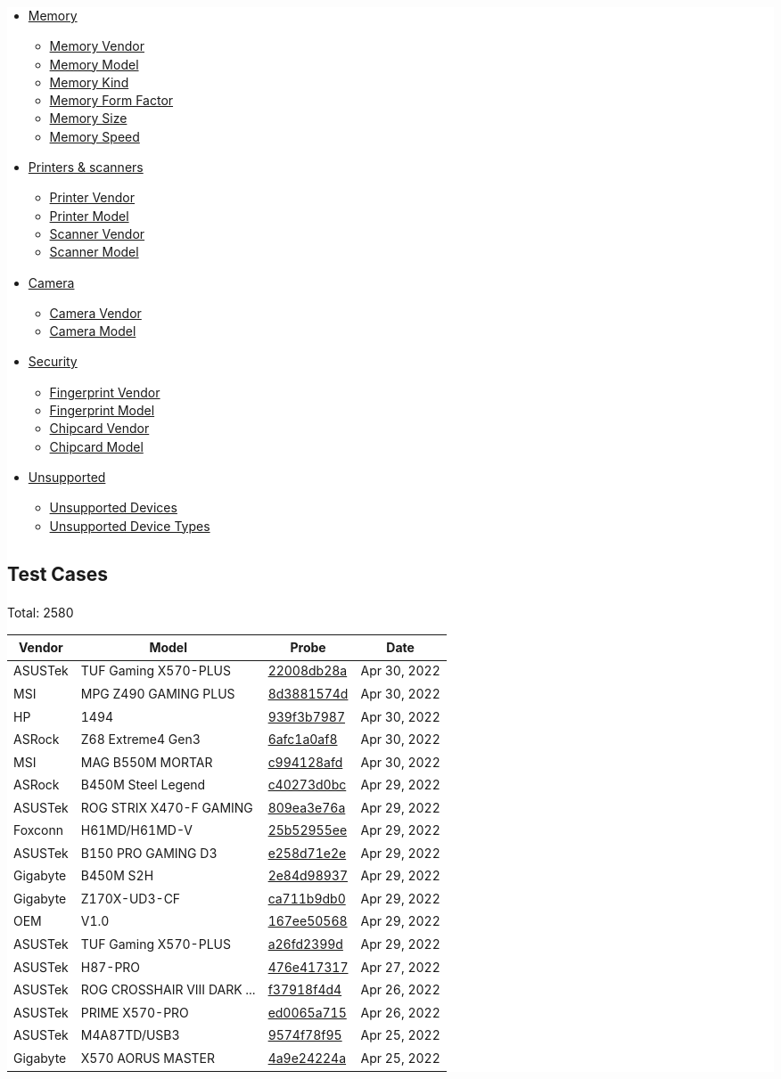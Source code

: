 * [ Memory ](#memory)
  - [ Memory Vendor            ](#memory-vendor)
  - [ Memory Model             ](#memory-model)
  - [ Memory Kind              ](#memory-kind)
  - [ Memory Form Factor       ](#memory-form-factor)
  - [ Memory Size              ](#memory-size)
  - [ Memory Speed             ](#memory-speed)

* [ Printers & scanners ](#printers--scanners)
  - [ Printer Vendor           ](#printer-vendor)
  - [ Printer Model            ](#printer-model)
  - [ Scanner Vendor           ](#scanner-vendor)
  - [ Scanner Model            ](#scanner-model)

* [ Camera ](#camera)
  - [ Camera Vendor            ](#camera-vendor)
  - [ Camera Model             ](#camera-model)

* [ Security ](#security)
  - [ Fingerprint Vendor       ](#fingerprint-vendor)
  - [ Fingerprint Model        ](#fingerprint-model)
  - [ Chipcard Vendor          ](#chipcard-vendor)
  - [ Chipcard Model           ](#chipcard-model)

* [ Unsupported ](#unsupported)
  - [ Unsupported Devices      ](#unsupported-devices)
  - [ Unsupported Device Types ](#unsupported-device-types)


Test Cases
----------

Total: 2580

| Vendor        | Model                       | Probe                                                      | Date         |
|---------------|-----------------------------|------------------------------------------------------------|--------------|
| ASUSTek       | TUF Gaming X570-PLUS        | [22008db28a](https://linux-hardware.org/?probe=22008db28a) | Apr 30, 2022 |
| MSI           | MPG Z490 GAMING PLUS        | [8d3881574d](https://linux-hardware.org/?probe=8d3881574d) | Apr 30, 2022 |
| HP            | 1494                        | [939f3b7987](https://linux-hardware.org/?probe=939f3b7987) | Apr 30, 2022 |
| ASRock        | Z68 Extreme4 Gen3           | [6afc1a0af8](https://linux-hardware.org/?probe=6afc1a0af8) | Apr 30, 2022 |
| MSI           | MAG B550M MORTAR            | [c994128afd](https://linux-hardware.org/?probe=c994128afd) | Apr 30, 2022 |
| ASRock        | B450M Steel Legend          | [c40273d0bc](https://linux-hardware.org/?probe=c40273d0bc) | Apr 29, 2022 |
| ASUSTek       | ROG STRIX X470-F GAMING     | [809ea3e76a](https://linux-hardware.org/?probe=809ea3e76a) | Apr 29, 2022 |
| Foxconn       | H61MD/H61MD-V               | [25b52955ee](https://linux-hardware.org/?probe=25b52955ee) | Apr 29, 2022 |
| ASUSTek       | B150 PRO GAMING D3          | [e258d71e2e](https://linux-hardware.org/?probe=e258d71e2e) | Apr 29, 2022 |
| Gigabyte      | B450M S2H                   | [2e84d98937](https://linux-hardware.org/?probe=2e84d98937) | Apr 29, 2022 |
| Gigabyte      | Z170X-UD3-CF                | [ca711b9db0](https://linux-hardware.org/?probe=ca711b9db0) | Apr 29, 2022 |
| OEM           | V1.0                        | [167ee50568](https://linux-hardware.org/?probe=167ee50568) | Apr 29, 2022 |
| ASUSTek       | TUF Gaming X570-PLUS        | [a26fd2399d](https://linux-hardware.org/?probe=a26fd2399d) | Apr 29, 2022 |
| ASUSTek       | H87-PRO                     | [476e417317](https://linux-hardware.org/?probe=476e417317) | Apr 27, 2022 |
| ASUSTek       | ROG CROSSHAIR VIII DARK ... | [f37918f4d4](https://linux-hardware.org/?probe=f37918f4d4) | Apr 26, 2022 |
| ASUSTek       | PRIME X570-PRO              | [ed0065a715](https://linux-hardware.org/?probe=ed0065a715) | Apr 26, 2022 |
| ASUSTek       | M4A87TD/USB3                | [9574f78f95](https://linux-hardware.org/?probe=9574f78f95) | Apr 25, 2022 |
| Gigabyte      | X570 AORUS MASTER           | [4a9e24224a](https://linux-hardware.org/?probe=4a9e24224a) | Apr 25, 2022 |